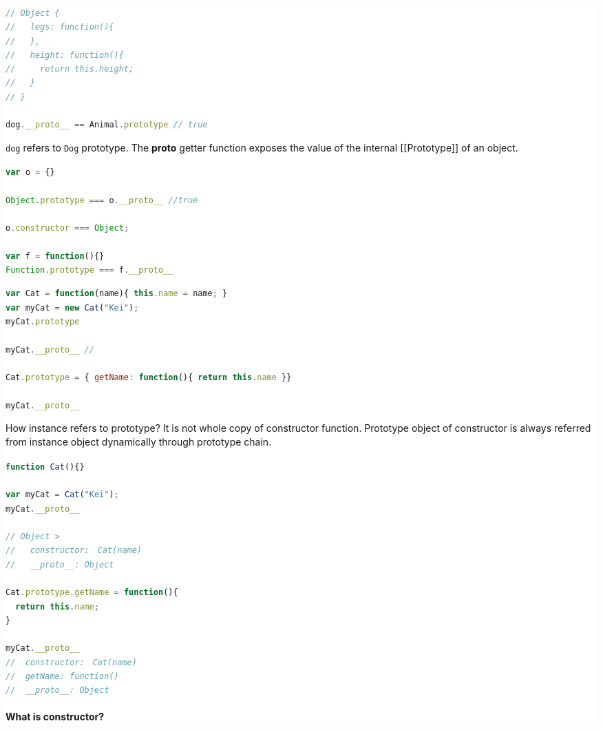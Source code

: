 ```javascript
// Object {
//   legs: function(){
//   },
//   height: function(){
//     return this.height;
//   }
// }

dog.__proto__ == Animal.prototype // true
```

`dog` refers to `Dog` prototype. The __proto__ getter function exposes the value of the internal [[Prototype]] of an object. 

```javascript
var o = {}

Object.prototype === o.__proto__ //true

o.constructor === Object;

var f = function(){}
Function.prototype === f.__proto__ 
```

```javascript
var Cat = function(name){ this.name = name; }
var myCat = new Cat("Kei"); 
myCat.prototype

myCat.__proto__ //

Cat.prototype = { getName: function(){ return this.name }}

myCat.__proto__
```

How instance refers to prototype? It is not whole copy of constructor function. Prototype object of constructor is always referred from instance object dynamically through prototype chain.

```javascript
function Cat(){}

var myCat = Cat("Kei");
myCat.__proto__

// Object >
//   constructor:　Cat(name)
//   __proto__: Object

Cat.prototype.getName = function(){
  return this.name;
}

myCat.__proto__
//  constructor:　Cat(name)
//  getName: function()
//  __proto__: Object
```
#### What is constructor?
